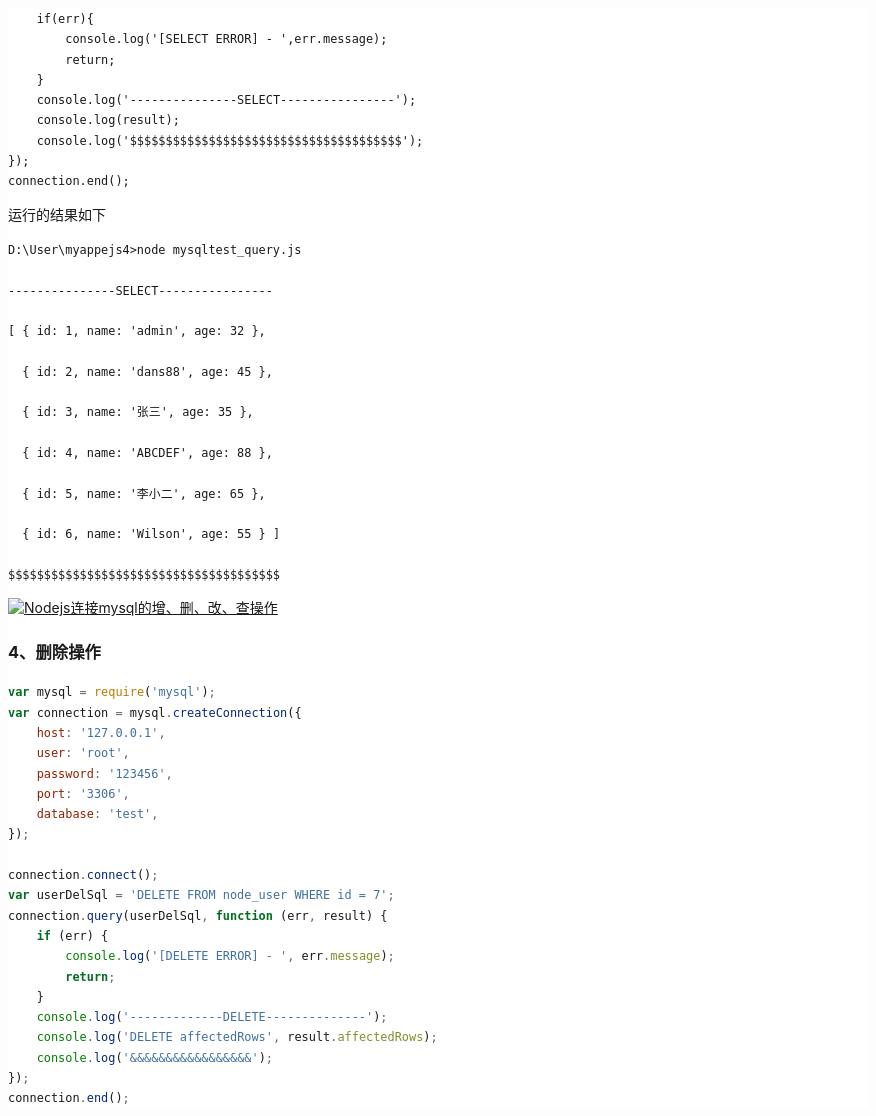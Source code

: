 ```Js
    if(err){
        console.log('[SELECT ERROR] - ',err.message);
        return;
    }
    console.log('---------------SELECT----------------');
    console.log(result);
    console.log('$$$$$$$$$$$$$$$$$$$$$$$$$$$$$$$$$$$$$$');
});
connection.end();
```

 

运行的结果如下

```
D:\User\myappejs4>node mysqltest_query.js

---------------SELECT----------------

[ { id: 1, name: 'admin', age: 32 },

  { id: 2, name: 'dans88', age: 45 },

  { id: 3, name: '张三', age: 35 },

  { id: 4, name: 'ABCDEF', age: 88 },

  { id: 5, name: '李小二', age: 65 },

  { id: 6, name: 'Wilson', age: 55 } ]

$$$$$$$$$$$$$$$$$$$$$$$$$$$$$$$$$$$$$$
```

 

 [![Nodejs连接mysql的增、删、改、查操作](http://s3.sinaimg.cn/mw690/001EG6RRgy6OViDwYHU02&690)](http://photo.blog.sina.com.cn/showpic.html#blogid=5a6efa330102vctw&url=http://album.sina.com.cn/pic/001EG6RRgy6OViDwYHU02)

 

### 4、删除操作

```js
var mysql = require('mysql');
var connection = mysql.createConnection({
    host: '127.0.0.1',
    user: 'root',
    password: '123456',
    port: '3306',
    database: 'test',
});

connection.connect();
var userDelSql = 'DELETE FROM node_user WHERE id = 7';
connection.query(userDelSql, function (err, result) {
    if (err) {
        console.log('[DELETE ERROR] - ', err.message);
        return;
    }
    console.log('-------------DELETE--------------');
    console.log('DELETE affectedRows', result.affectedRows);
    console.log('&&&&&&&&&&&&&&&&&');
});
connection.end();
```